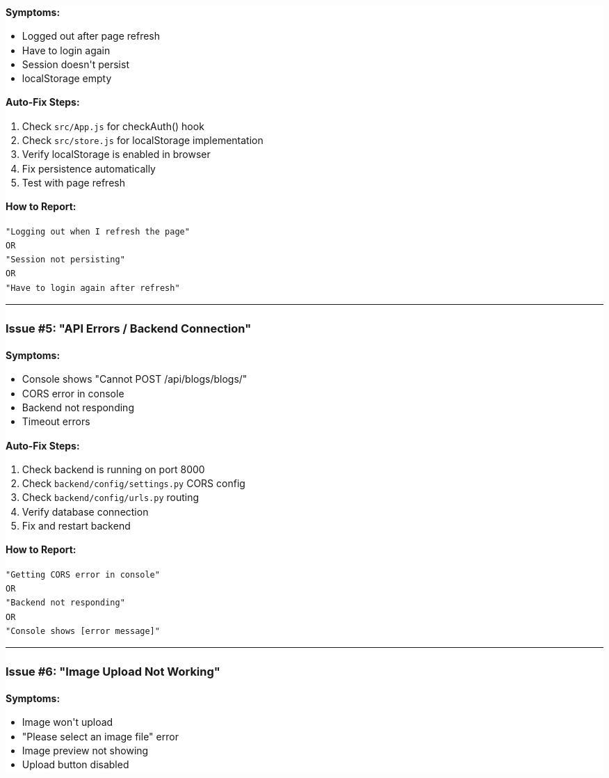 **Symptoms:**
- Logged out after page refresh
- Have to login again
- Session doesn't persist
- localStorage empty

**Auto-Fix Steps:**
1. Check `src/App.js` for checkAuth() hook
2. Check `src/store.js` for localStorage implementation
3. Verify localStorage is enabled in browser
4. Fix persistence automatically
5. Test with page refresh

**How to Report:**
```
"Logging out when I refresh the page"
OR
"Session not persisting"
OR
"Have to login again after refresh"
```

---

### Issue #5: "API Errors / Backend Connection"

**Symptoms:**
- Console shows "Cannot POST /api/blogs/blogs/"
- CORS error in console
- Backend not responding
- Timeout errors

**Auto-Fix Steps:**
1. Check backend is running on port 8000
2. Check `backend/config/settings.py` CORS config
3. Check `backend/config/urls.py` routing
4. Verify database connection
5. Fix and restart backend

**How to Report:**
```
"Getting CORS error in console"
OR
"Backend not responding"
OR
"Console shows [error message]"
```

---

### Issue #6: "Image Upload Not Working"

**Symptoms:**
- Image won't upload
- "Please select an image file" error
- Image preview not showing
- Upload button disabled
